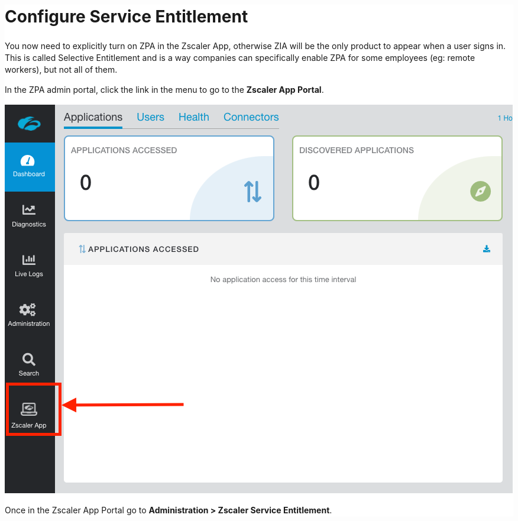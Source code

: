 

# Configure Service Entitlement

You now need to explicitly turn on ZPA in the Zscaler App, otherwise ZIA will be the only product to appear when a user signs in. This is called Selective Entitlement and is a way companies can specifically enable ZPA for some employees (eg: remote workers), but not all of them.

In the ZPA admin portal, click the link in the menu to go to the **Zscaler App Portal**.

![27](27.png)

Once in the Zscaler App Portal go to **Administration > Zscaler Service Entitlement**.
